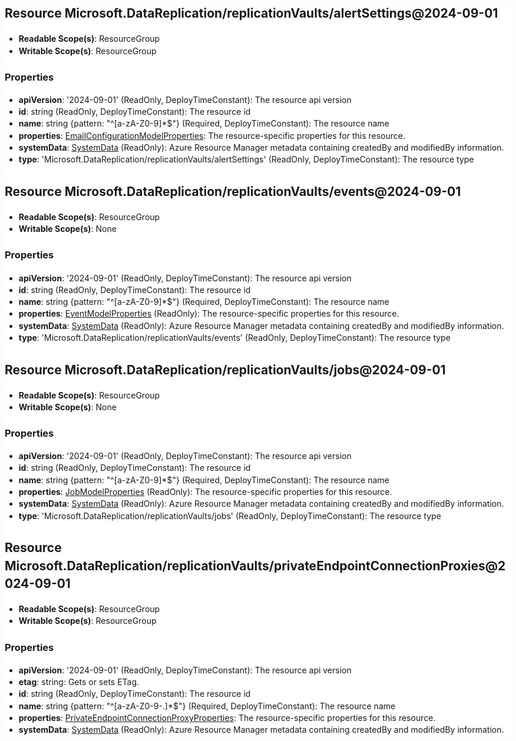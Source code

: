 ## Resource Microsoft.DataReplication/replicationVaults/alertSettings@2024-09-01
* **Readable Scope(s)**: ResourceGroup
* **Writable Scope(s)**: ResourceGroup
### Properties
* **apiVersion**: '2024-09-01' (ReadOnly, DeployTimeConstant): The resource api version
* **id**: string (ReadOnly, DeployTimeConstant): The resource id
* **name**: string {pattern: "^[a-zA-Z0-9]*$"} (Required, DeployTimeConstant): The resource name
* **properties**: [EmailConfigurationModelProperties](#emailconfigurationmodelproperties): The resource-specific properties for this resource.
* **systemData**: [SystemData](#systemdata) (ReadOnly): Azure Resource Manager metadata containing createdBy and modifiedBy information.
* **type**: 'Microsoft.DataReplication/replicationVaults/alertSettings' (ReadOnly, DeployTimeConstant): The resource type

## Resource Microsoft.DataReplication/replicationVaults/events@2024-09-01
* **Readable Scope(s)**: ResourceGroup
* **Writable Scope(s)**: None
### Properties
* **apiVersion**: '2024-09-01' (ReadOnly, DeployTimeConstant): The resource api version
* **id**: string (ReadOnly, DeployTimeConstant): The resource id
* **name**: string {pattern: "^[a-zA-Z0-9]*$"} (Required, DeployTimeConstant): The resource name
* **properties**: [EventModelProperties](#eventmodelproperties) (ReadOnly): The resource-specific properties for this resource.
* **systemData**: [SystemData](#systemdata) (ReadOnly): Azure Resource Manager metadata containing createdBy and modifiedBy information.
* **type**: 'Microsoft.DataReplication/replicationVaults/events' (ReadOnly, DeployTimeConstant): The resource type

## Resource Microsoft.DataReplication/replicationVaults/jobs@2024-09-01
* **Readable Scope(s)**: ResourceGroup
* **Writable Scope(s)**: None
### Properties
* **apiVersion**: '2024-09-01' (ReadOnly, DeployTimeConstant): The resource api version
* **id**: string (ReadOnly, DeployTimeConstant): The resource id
* **name**: string {pattern: "^[a-zA-Z0-9]*$"} (Required, DeployTimeConstant): The resource name
* **properties**: [JobModelProperties](#jobmodelproperties) (ReadOnly): The resource-specific properties for this resource.
* **systemData**: [SystemData](#systemdata) (ReadOnly): Azure Resource Manager metadata containing createdBy and modifiedBy information.
* **type**: 'Microsoft.DataReplication/replicationVaults/jobs' (ReadOnly, DeployTimeConstant): The resource type

## Resource Microsoft.DataReplication/replicationVaults/privateEndpointConnectionProxies@2024-09-01
* **Readable Scope(s)**: ResourceGroup
* **Writable Scope(s)**: ResourceGroup
### Properties
* **apiVersion**: '2024-09-01' (ReadOnly, DeployTimeConstant): The resource api version
* **etag**: string: Gets or sets ETag.
* **id**: string (ReadOnly, DeployTimeConstant): The resource id
* **name**: string {pattern: "^[a-zA-Z0-9-.]*$"} (Required, DeployTimeConstant): The resource name
* **properties**: [PrivateEndpointConnectionProxyProperties](#privateendpointconnectionproxyproperties): The resource-specific properties for this resource.
* **systemData**: [SystemData](#systemdata) (ReadOnly): Azure Resource Manager metadata containing createdBy and modifiedBy information.